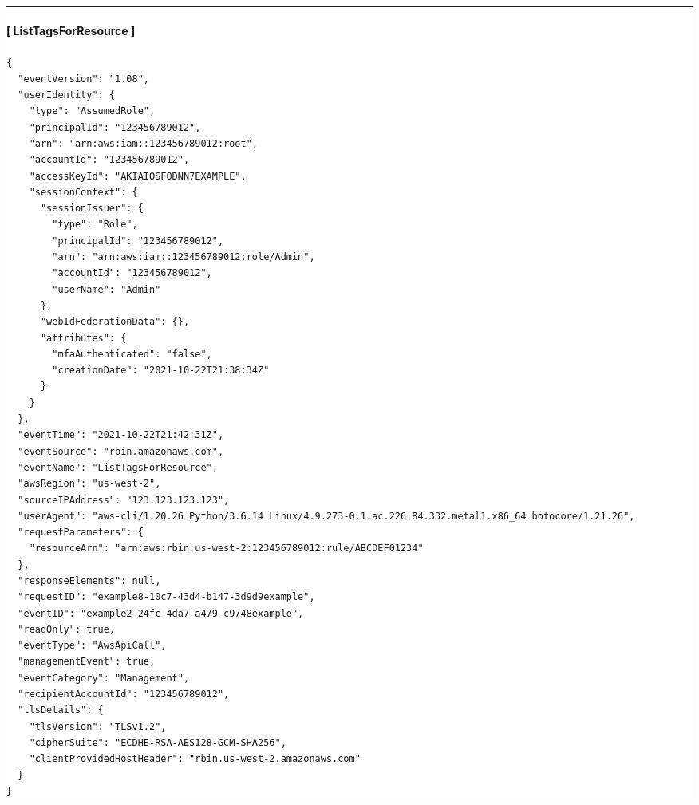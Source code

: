 ------
#### [ ListTagsForResource ]

```
{
  "eventVersion": "1.08",
  "userIdentity": {
    "type": "AssumedRole",
    "principalId": "123456789012",
    "arn": "arn:aws:iam::123456789012:root",
    "accountId": "123456789012",
    "accessKeyId": "AKIAIOSFODNN7EXAMPLE",
    "sessionContext": {
      "sessionIssuer": {
        "type": "Role",
        "principalId": "123456789012",
        "arn": "arn:aws:iam::123456789012:role/Admin",
        "accountId": "123456789012",
        "userName": "Admin"
      },
      "webIdFederationData": {},
      "attributes": {
        "mfaAuthenticated": "false",
        "creationDate": "2021-10-22T21:38:34Z"
      }
    }
  },
  "eventTime": "2021-10-22T21:42:31Z",
  "eventSource": "rbin.amazonaws.com",
  "eventName": "ListTagsForResource",
  "awsRegion": "us-west-2",
  "sourceIPAddress": "123.123.123.123",
  "userAgent": "aws-cli/1.20.26 Python/3.6.14 Linux/4.9.273-0.1.ac.226.84.332.metal1.x86_64 botocore/1.21.26",
  "requestParameters": {
    "resourceArn": "arn:aws:rbin:us-west-2:123456789012:rule/ABCDEF01234"
  },
  "responseElements": null,
  "requestID": "example8-10c7-43d4-b147-3d9d9example",
  "eventID": "example2-24fc-4da7-a479-c9748example",
  "readOnly": true,
  "eventType": "AwsApiCall",
  "managementEvent": true,
  "eventCategory": "Management",
  "recipientAccountId": "123456789012",
  "tlsDetails": {
    "tlsVersion": "TLSv1.2",
    "cipherSuite": "ECDHE-RSA-AES128-GCM-SHA256",
    "clientProvidedHostHeader": "rbin.us-west-2.amazonaws.com"
  }
}
```
